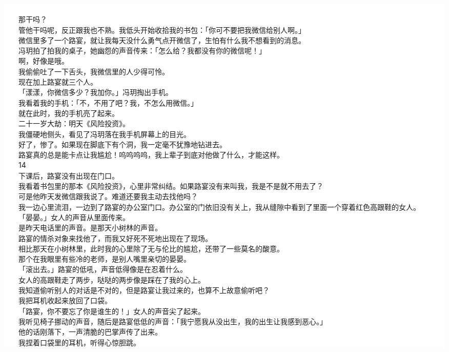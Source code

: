 <br>   
&emsp;&emsp;那干吗？  
<br>   
&emsp;&emsp;管他干吗呢，反正跟我也不熟。我低头开始收拾我的书包：「你可不要把我微信给别人啊。」  
<br>   
&emsp;&emsp;微信里多了一个路宴，就让我每天没什么勇气点开微信了，生怕有什么我不想看到的消息。  
<br>   
&emsp;&emsp;冯玥拍了拍我的桌子，她幽怨的声音传来：「怎么给？我都没有你的微信呢！」  
<br>   
&emsp;&emsp;啊，好像是哦。  
<br>   
&emsp;&emsp;我偷偷吐了一下舌头，我微信里的人少得可怜。  
<br>   
&emsp;&emsp;现在加上路宴就三个人。  
<br>   
&emsp;&emsp;「漾漾，你微信多少？我加你。」冯玥掏出手机。  
<br>   
&emsp;&emsp;我看着我的手机：「不，不用了吧？我，不怎么用微信。」  
<br>   
&emsp;&emsp;就在此时，我的手机亮了起来。  
<br>   
&emsp;&emsp;二十一岁大劫：明天《风险投资》。  
<br>   
&emsp;&emsp;我僵硬地侧头，看见了冯玥落在我手机屏幕上的目光。  
<br>   
&emsp;&emsp;好了，惨了。如果现在脚底下有个洞，我一定毫不犹豫地钻进去。  
<br>   
&emsp;&emsp;路宴真的总是能卡点让我尴尬！呜呜呜呜，我上辈子到底对他做了什么，才能这样。  
<br>   
&emsp;&emsp;14  
<br>   
&emsp;&emsp;下课后，路宴没有出现在门口。  
<br>   
&emsp;&emsp;我看着书包里的那本《风险投资》，心里非常纠结。如果路宴没有来叫我，我是不是就不用去了？  
<br>   
&emsp;&emsp;可是他昨天发微信跟我说了。难道还要我主动去找他吗？  
<br>   
&emsp;&emsp;我一边心里流泪，一边到了路宴的办公室门口。办公室的门依旧没有关上，我从缝隙中看到了里面一个穿着红色高跟鞋的女人。  
<br>   
&emsp;&emsp;「晏晏。」女人的声音从里面传来。  
<br>   
&emsp;&emsp;是昨天电话里的声音。是那天小树林的声音。  
<br>   
&emsp;&emsp;路宴的情杀对象来找他了，而我又好死不死地出现在了现场。  
<br>   
&emsp;&emsp;相比那天在小树林里，此时我的心里除了无与伦比的尴尬，还带了一些莫名的酸意。  
<br>   
&emsp;&emsp;那个在我眼里有些冷的老师，是别人嘴里亲切的晏晏。  
<br>   
&emsp;&emsp;「滚出去。」路宴的低吼，声音低得像是在忍着什么。  
<br>   
&emsp;&emsp;女人的高跟鞋走了两步，哒哒的两步像是踩在了我的心上。  
<br>   
&emsp;&emsp;我知道偷听别人的对话是不对的，但是路宴让我过来的，也算不上故意偷听吧？  
<br>   
&emsp;&emsp;我把耳机收起来放回了口袋。  
<br>   
&emsp;&emsp;「路宴，你不要忘了你是谁生的！」女人的声音尖了起来。  
<br>   
&emsp;&emsp;我听见椅子挪动的声音，随后是路宴低低的声音：「我宁愿我从没出生，我的出生让我感到恶心。」  
<br>   
&emsp;&emsp;他的话刚落下，一声清脆的巴掌声传了出来。  
<br>   
&emsp;&emsp;我捏着口袋里的耳机，听得心惊胆跳。  